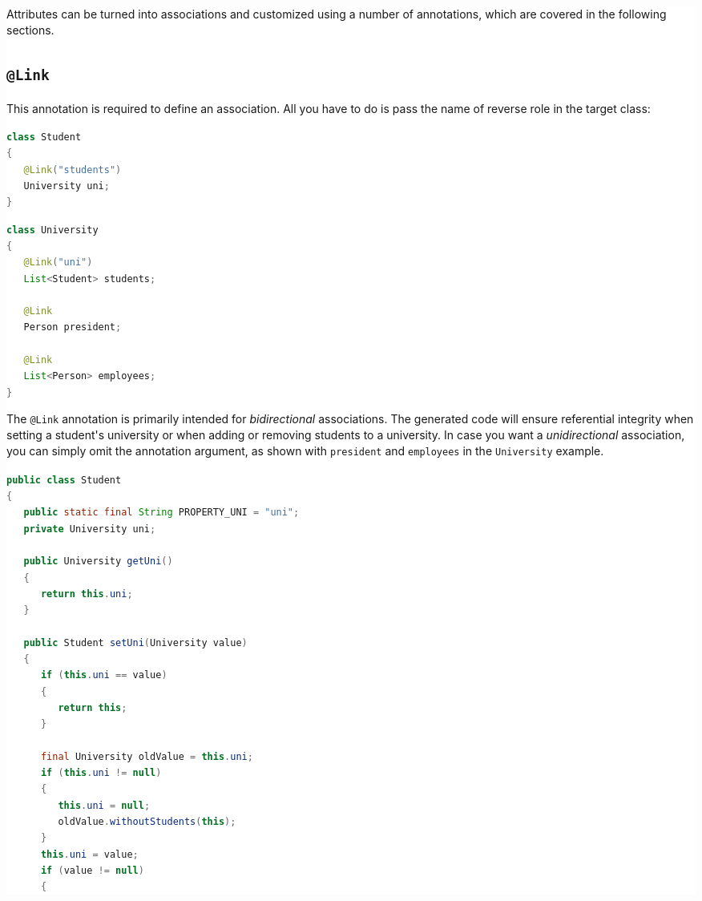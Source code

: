 Attributes can be turned into associations and customized using a number of annotations, which are covered in the following sections.

## `@Link`

This annotation is required to define an association.
All you have to do is pass the name of reverse role in the target class:


```java
class Student
{
   @Link("students")
   University uni;
}
```



```java
class University
{
   @Link("uni")
   List<Student> students;

   @Link
   Person president;

   @Link
   List<Person> employees;
}
```


The `@Link` annotation is primarily intended for *bidirectional* associations.
The generated code will ensure referential integrity when setting a student's university or when adding or removing students to a university.
In case you want a *unidirectional* association, you can simply omit the annotation argument, as shown with `president` and `employees` in the `University` example.


```java
public class Student
{
   public static final String PROPERTY_UNI = "uni";
   private University uni;

   public University getUni()
   {
      return this.uni;
   }

   public Student setUni(University value)
   {
      if (this.uni == value)
      {
         return this;
      }

      final University oldValue = this.uni;
      if (this.uni != null)
      {
         this.uni = null;
         oldValue.withoutStudents(this);
      }
      this.uni = value;
      if (value != null)
      {
```